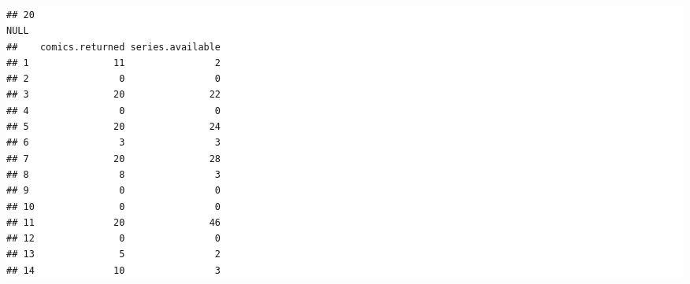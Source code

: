     ## 20                                                                                                                                                                                                                                                                                                                                                                                                                                                                                                                                                                                                                                                                                                                                                                                                                                                                                                                                                                                                                                                                                                                                                                                                                                                                                                                                                                                                                                                                                                                                                                                                                                                                                                                                                                                                                                                                               NULL
    ##    comics.returned series.available
    ## 1               11                2
    ## 2                0                0
    ## 3               20               22
    ## 4                0                0
    ## 5               20               24
    ## 6                3                3
    ## 7               20               28
    ## 8                8                3
    ## 9                0                0
    ## 10               0                0
    ## 11              20               46
    ## 12               0                0
    ## 13               5                2
    ## 14              10                3